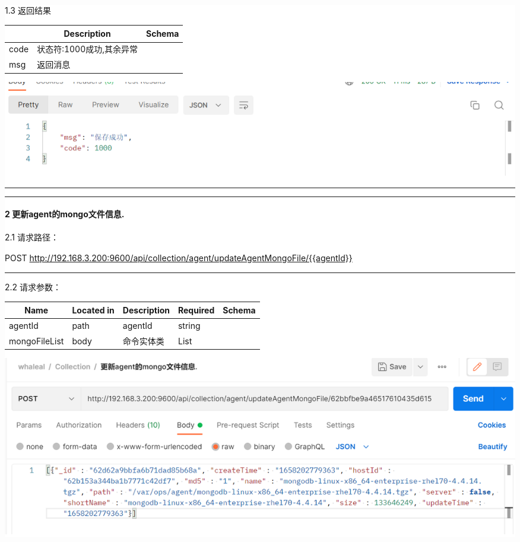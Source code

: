 1.3 返回结果


|               |     Description    |           Schema              |  
| --------------|----------------------|---------------------------
| code        |   状态符:1000成功,其余异常 |                       |    
| msg       |         返回消息         |                         | 


![img_1.png](../Images/save_log_r.png)

---
---


####  2 更新agent的mongo文件信息.


2.1 请求路径：

POST http://192.168.3.200:9600/api/collection/agent/updateAgentMongoFile/{{agentId}}


---

2.2 请求参数：


| Name                |     Located in     |           Description         |     Required    |        Schema   |
| -------------------|----------------------|-------------------------------|-----------------|-----------   |
|       agentId     |      path               |           agentId              |   string             |
|       mongoFileList     |      body               |           命令实体类              |   List<MongoFile>             |


![img_29.png](../Images/updateAgentMongoFile.png)
